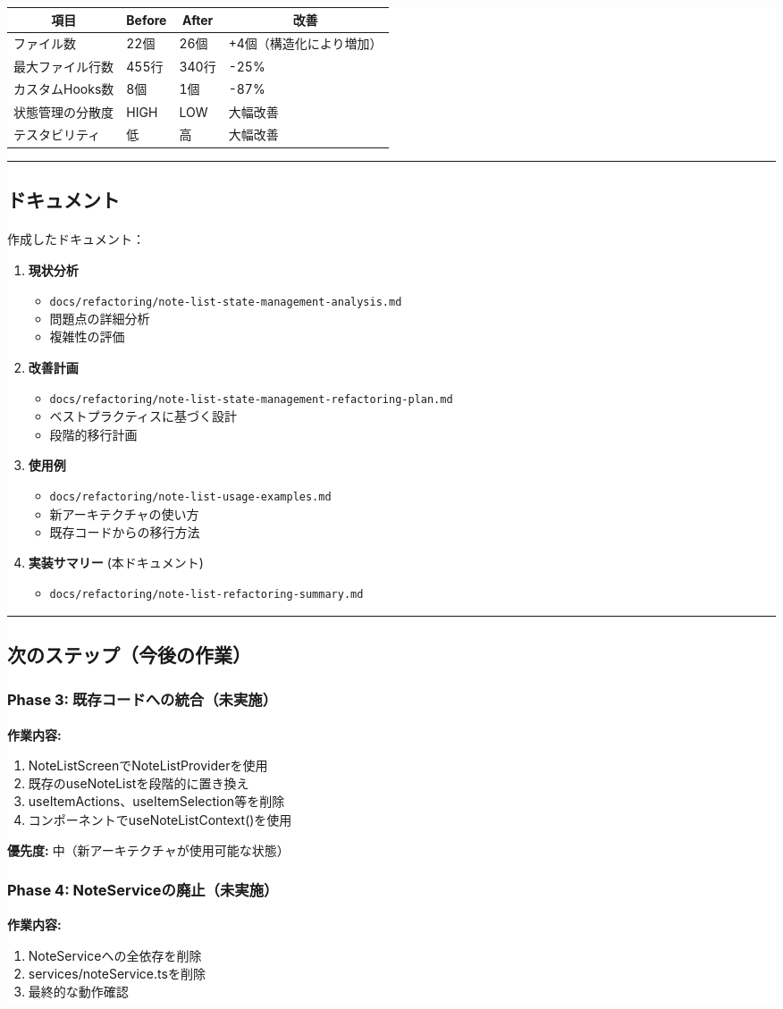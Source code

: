 | 項目 | Before | After | 改善 |
|------|--------|-------|------|
| ファイル数 | 22個 | 26個 | +4個（構造化により増加） |
| 最大ファイル行数 | 455行 | 340行 | -25% |
| カスタムHooks数 | 8個 | 1個 | -87% |
| 状態管理の分散度 | HIGH | LOW | 大幅改善 |
| テスタビリティ | 低 | 高 | 大幅改善 |

---

## ドキュメント

作成したドキュメント：

1. **現状分析**
   - `docs/refactoring/note-list-state-management-analysis.md`
   - 問題点の詳細分析
   - 複雑性の評価

2. **改善計画**
   - `docs/refactoring/note-list-state-management-refactoring-plan.md`
   - ベストプラクティスに基づく設計
   - 段階的移行計画

3. **使用例**
   - `docs/refactoring/note-list-usage-examples.md`
   - 新アーキテクチャの使い方
   - 既存コードからの移行方法

4. **実装サマリー** (本ドキュメント)
   - `docs/refactoring/note-list-refactoring-summary.md`

---

## 次のステップ（今後の作業）

### Phase 3: 既存コードへの統合（未実施）

**作業内容:**
1. NoteListScreenでNoteListProviderを使用
2. 既存のuseNoteListを段階的に置き換え
3. useItemActions、useItemSelection等を削除
4. コンポーネントでuseNoteListContext()を使用

**優先度:** 中（新アーキテクチャが使用可能な状態）

### Phase 4: NoteServiceの廃止（未実施）

**作業内容:**
1. NoteServiceへの全依存を削除
2. services/noteService.tsを削除
3. 最終的な動作確認
